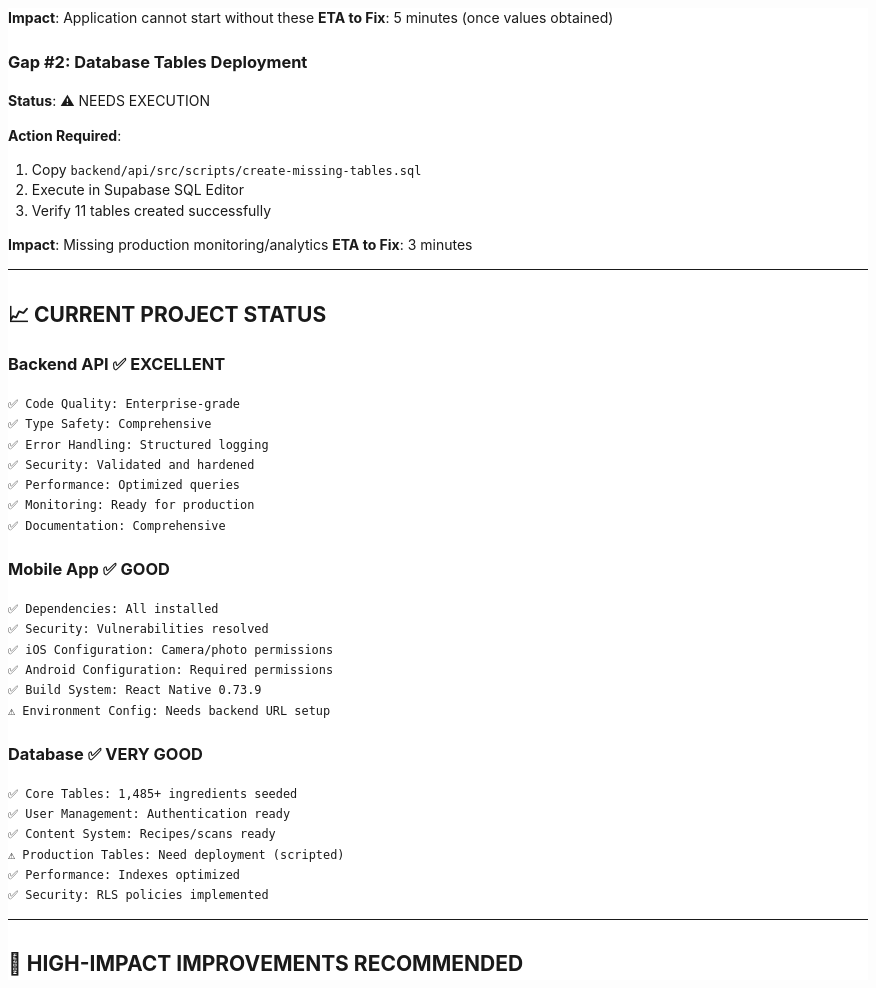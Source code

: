 **Impact**: Application cannot start without these
**ETA to Fix**: 5 minutes (once values obtained)

### Gap #2: Database Tables Deployment
**Status**: ⚠️ NEEDS EXECUTION

**Action Required**: 
1. Copy `backend/api/src/scripts/create-missing-tables.sql`
2. Execute in Supabase SQL Editor
3. Verify 11 tables created successfully

**Impact**: Missing production monitoring/analytics
**ETA to Fix**: 3 minutes

---

## 📈 CURRENT PROJECT STATUS

### Backend API ✅ EXCELLENT
```
✅ Code Quality: Enterprise-grade
✅ Type Safety: Comprehensive
✅ Error Handling: Structured logging
✅ Security: Validated and hardened
✅ Performance: Optimized queries
✅ Monitoring: Ready for production
✅ Documentation: Comprehensive
```

### Mobile App ✅ GOOD
```
✅ Dependencies: All installed
✅ Security: Vulnerabilities resolved  
✅ iOS Configuration: Camera/photo permissions
✅ Android Configuration: Required permissions
✅ Build System: React Native 0.73.9
⚠️ Environment Config: Needs backend URL setup
```

### Database ✅ VERY GOOD
```
✅ Core Tables: 1,485+ ingredients seeded
✅ User Management: Authentication ready
✅ Content System: Recipes/scans ready
⚠️ Production Tables: Need deployment (scripted)
✅ Performance: Indexes optimized
✅ Security: RLS policies implemented
```

---

## 🎯 HIGH-IMPACT IMPROVEMENTS RECOMMENDED
